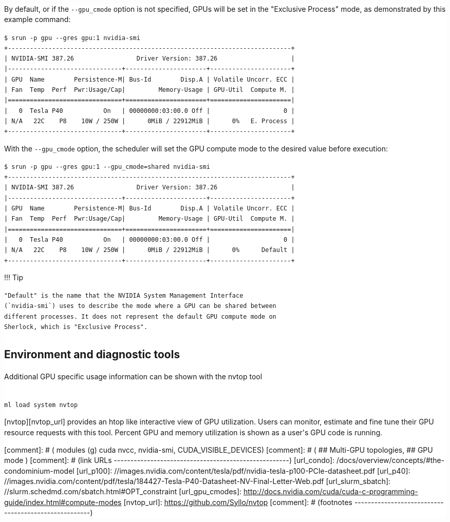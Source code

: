 By default, or if the `--gpu_cmode` option is not specified, GPUs will be set
in the "Exclusive Process" mode, as demonstrated by this example command:

```
$ srun -p gpu --gres gpu:1 nvidia-smi
+-----------------------------------------------------------------------------+
| NVIDIA-SMI 387.26                 Driver Version: 387.26                    |
|-------------------------------+----------------------+----------------------+
| GPU  Name        Persistence-M| Bus-Id        Disp.A | Volatile Uncorr. ECC |
| Fan  Temp  Perf  Pwr:Usage/Cap|         Memory-Usage | GPU-Util  Compute M. |
|===============================+======================+======================|
|   0  Tesla P40           On   | 00000000:03:00.0 Off |                    0 |
| N/A   22C    P8    10W / 250W |      0MiB / 22912MiB |      0%   E. Process |
+-------------------------------+----------------------+----------------------+
```

With the `--gpu_cmode` option, the scheduler will set the GPU compute mode to
the desired value before execution:

```
$ srun -p gpu --gres gpu:1 --gpu_cmode=shared nvidia-smi
+-----------------------------------------------------------------------------+
| NVIDIA-SMI 387.26                 Driver Version: 387.26                    |
|-------------------------------+----------------------+----------------------+
| GPU  Name        Persistence-M| Bus-Id        Disp.A | Volatile Uncorr. ECC |
| Fan  Temp  Perf  Pwr:Usage/Cap|         Memory-Usage | GPU-Util  Compute M. |
|===============================+======================+======================|
|   0  Tesla P40           On   | 00000000:03:00.0 Off |                    0 |
| N/A   22C    P8    10W / 250W |      0MiB / 22912MiB |      0%      Default |
+-------------------------------+----------------------+----------------------+
```

!!! Tip

    "Default" is the name that the NVIDIA System Management Interface
    (`nvidia-smi`) uses to describe the mode where a GPU can be shared between
    different processes. It does not represent the default GPU compute mode on
    Sherlock, which is "Exclusive Process".



## Environment and diagnostic tools

Additional GPU specific usage information can be shown with the nvtop tool


```

ml load system nvtop

```

[nvtop][nvtop_url] provides an htop like interactive view of GPU utilization.  Users can monitor, 
estimate and fine tune their GPU resource requests with this tool.  Percent GPU and 
memory utilization is shown as a user's GPU code is running.



[comment]: #  ( modules (g) cuda nvcc, nvidia-smi,  CUDA_VISIBLE_DEVICES)
[comment]: #  ( ## Multi-GPU topologies, ## GPU mode )
[comment]: #  (link URLs -----------------------------------------------------)
[url_condo]:    /docs/overview/concepts/#the-condominium-model
[url_p100]:     //images.nvidia.com/content/tesla/pdf/nvidia-tesla-p100-PCIe-datasheet.pdf
[url_p40]:      //images.nvidia.com/content/pdf/tesla/184427-Tesla-P40-Datasheet-NV-Final-Letter-Web.pdf
[url_slurm_sbatch]: //slurm.schedmd.com/sbatch.html#OPT_constraint
[url_gpu_cmodes]: http://docs.nvidia.com/cuda/cuda-c-programming-guide/index.html#compute-modes
[nvtop_url]: https://github.com/Syllo/nvtop
[comment]: #  (footnotes -----------------------------------------------------)
[^p100]: See the complete [Tesla P100 technical specifications][url_p100] for
[^p40]: See the complete [Tesla P40 technical specifications][url_p40] for
[^node_feat]: See `node_feat -h` for more details.
[^values]: The lists of values provided in the table are non exhaustive.
[^gpu_cmodes]: The list of available GPU compute modes and relevant details are